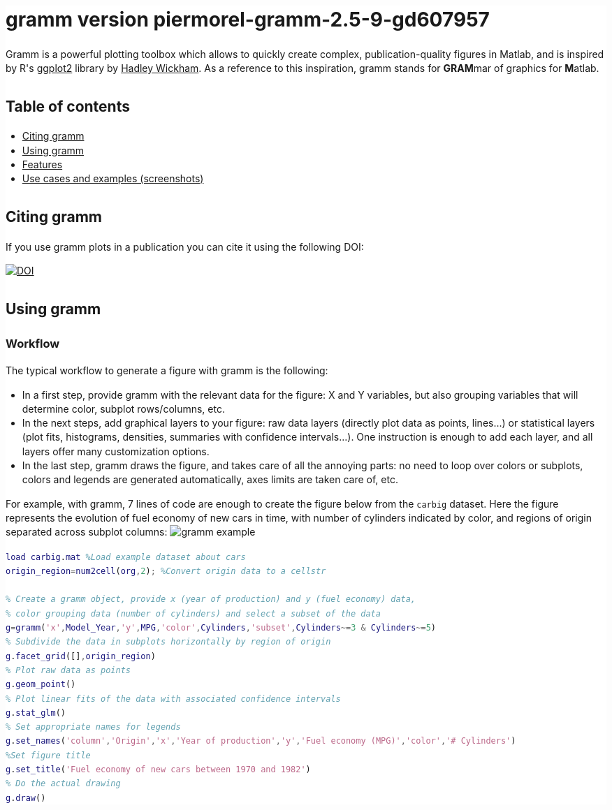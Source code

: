 # gramm version piermorel-gramm-2.5-9-gd607957

Gramm is a powerful plotting toolbox which allows to quickly create complex, publication-quality figures in Matlab, and is inspired by R's [ggplot2](http://ggplot2.org) library by [Hadley Wickham](http://had.co.nz). As a reference to this inspiration, gramm stands for **GRAM**mar of graphics for **M**atlab.


## Table of contents ##
- [Citing gramm](#citing-gramm)
- [Using gramm](#using-gramm)
- [Features](#features)
- [Use cases and examples (screenshots)](#use-cases-and-examples)

## Citing gramm ##

If you use gramm plots in a publication you can cite it using the following DOI:

[![DOI](https://zenodo.org/badge/20144/piermorel/gramm.svg)](https://zenodo.org/badge/latestdoi/20144/piermorel/gramm)

## Using gramm ##

### Workflow ###

The typical workflow to generate a figure with gramm is the following:

- In a first step, provide gramm with the relevant data for the figure: X and Y variables, but also grouping variables that will determine color, subplot rows/columns, etc.
- In the next steps, add graphical layers to your figure: raw data layers (directly plot data as points, lines...) or statistical layers (plot fits, histograms, densities, summaries with confidence intervals...). One instruction is enough to add each layer, and all layers offer many customization options.
- In the last step, gramm draws the figure, and takes care of all the annoying parts: no need to loop over colors or subplots, colors and legends are generated automatically, axes limits are taken care of, etc.

For example, with gramm, 7 lines of code are enough to create the figure below from the <code>carbig</code> dataset. Here the figure represents the evolution of fuel economy of new cars in time, with number of cylinders indicated by color, and regions of origin separated across subplot columns:
<img src="/html/examples_01.png" alt="gramm example" width="800">

```matlab
load carbig.mat %Load example dataset about cars
origin_region=num2cell(org,2); %Convert origin data to a cellstr

% Create a gramm object, provide x (year of production) and y (fuel economy) data,
% color grouping data (number of cylinders) and select a subset of the data
g=gramm('x',Model_Year,'y',MPG,'color',Cylinders,'subset',Cylinders~=3 & Cylinders~=5)
% Subdivide the data in subplots horizontally by region of origin
g.facet_grid([],origin_region)
% Plot raw data as points
g.geom_point()
% Plot linear fits of the data with associated confidence intervals
g.stat_glm()
% Set appropriate names for legends
g.set_names('column','Origin','x','Year of production','y','Fuel economy (MPG)','color','# Cylinders')
%Set figure title
g.set_title('Fuel economy of new cars between 1970 and 1982')
% Do the actual drawing
g.draw()
```
